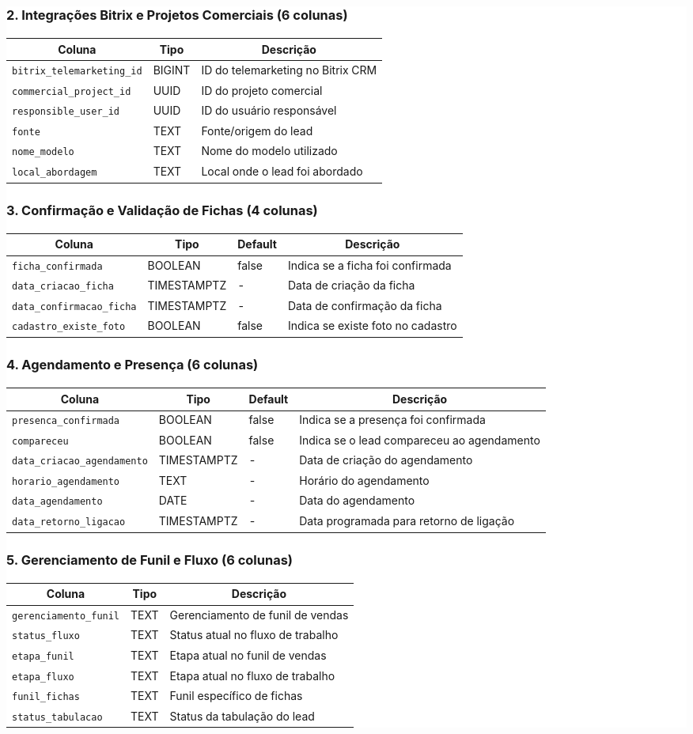 ### 2. Integrações Bitrix e Projetos Comerciais (6 colunas)

| Coluna | Tipo | Descrição |
|--------|------|-----------|
| `bitrix_telemarketing_id` | BIGINT | ID do telemarketing no Bitrix CRM |
| `commercial_project_id` | UUID | ID do projeto comercial |
| `responsible_user_id` | UUID | ID do usuário responsável |
| `fonte` | TEXT | Fonte/origem do lead |
| `nome_modelo` | TEXT | Nome do modelo utilizado |
| `local_abordagem` | TEXT | Local onde o lead foi abordado |

### 3. Confirmação e Validação de Fichas (4 colunas)

| Coluna | Tipo | Default | Descrição |
|--------|------|---------|-----------|
| `ficha_confirmada` | BOOLEAN | false | Indica se a ficha foi confirmada |
| `data_criacao_ficha` | TIMESTAMPTZ | - | Data de criação da ficha |
| `data_confirmacao_ficha` | TIMESTAMPTZ | - | Data de confirmação da ficha |
| `cadastro_existe_foto` | BOOLEAN | false | Indica se existe foto no cadastro |

### 4. Agendamento e Presença (6 colunas)

| Coluna | Tipo | Default | Descrição |
|--------|------|---------|-----------|
| `presenca_confirmada` | BOOLEAN | false | Indica se a presença foi confirmada |
| `compareceu` | BOOLEAN | false | Indica se o lead compareceu ao agendamento |
| `data_criacao_agendamento` | TIMESTAMPTZ | - | Data de criação do agendamento |
| `horario_agendamento` | TEXT | - | Horário do agendamento |
| `data_agendamento` | DATE | - | Data do agendamento |
| `data_retorno_ligacao` | TIMESTAMPTZ | - | Data programada para retorno de ligação |

### 5. Gerenciamento de Funil e Fluxo (6 colunas)

| Coluna | Tipo | Descrição |
|--------|------|-----------|
| `gerenciamento_funil` | TEXT | Gerenciamento de funil de vendas |
| `status_fluxo` | TEXT | Status atual no fluxo de trabalho |
| `etapa_funil` | TEXT | Etapa atual no funil de vendas |
| `etapa_fluxo` | TEXT | Etapa atual no fluxo de trabalho |
| `funil_fichas` | TEXT | Funil específico de fichas |
| `status_tabulacao` | TEXT | Status da tabulação do lead |
